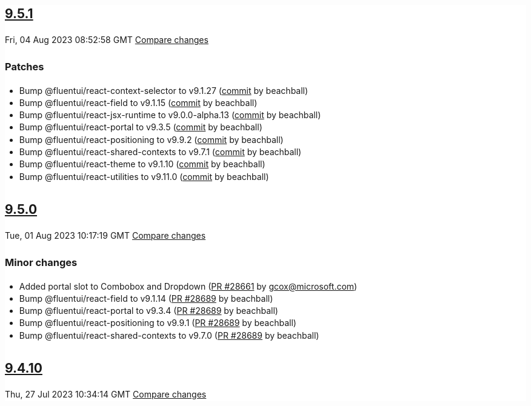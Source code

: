 ## [9.5.1](https://github.com/microsoft/fluentui/tree/@fluentui/react-combobox_v9.5.1)

Fri, 04 Aug 2023 08:52:58 GMT 
[Compare changes](https://github.com/microsoft/fluentui/compare/@fluentui/react-combobox_v9.5.0..@fluentui/react-combobox_v9.5.1)

### Patches

- Bump @fluentui/react-context-selector to v9.1.27 ([commit](https://github.com/microsoft/fluentui/commit/0bf7d9438c1d0ff90cd2b28bc4cceb4f807afbca) by beachball)
- Bump @fluentui/react-field to v9.1.15 ([commit](https://github.com/microsoft/fluentui/commit/0bf7d9438c1d0ff90cd2b28bc4cceb4f807afbca) by beachball)
- Bump @fluentui/react-jsx-runtime to v9.0.0-alpha.13 ([commit](https://github.com/microsoft/fluentui/commit/0bf7d9438c1d0ff90cd2b28bc4cceb4f807afbca) by beachball)
- Bump @fluentui/react-portal to v9.3.5 ([commit](https://github.com/microsoft/fluentui/commit/0bf7d9438c1d0ff90cd2b28bc4cceb4f807afbca) by beachball)
- Bump @fluentui/react-positioning to v9.9.2 ([commit](https://github.com/microsoft/fluentui/commit/0bf7d9438c1d0ff90cd2b28bc4cceb4f807afbca) by beachball)
- Bump @fluentui/react-shared-contexts to v9.7.1 ([commit](https://github.com/microsoft/fluentui/commit/0bf7d9438c1d0ff90cd2b28bc4cceb4f807afbca) by beachball)
- Bump @fluentui/react-theme to v9.1.10 ([commit](https://github.com/microsoft/fluentui/commit/0bf7d9438c1d0ff90cd2b28bc4cceb4f807afbca) by beachball)
- Bump @fluentui/react-utilities to v9.11.0 ([commit](https://github.com/microsoft/fluentui/commit/0bf7d9438c1d0ff90cd2b28bc4cceb4f807afbca) by beachball)

## [9.5.0](https://github.com/microsoft/fluentui/tree/@fluentui/react-combobox_v9.5.0)

Tue, 01 Aug 2023 10:17:19 GMT 
[Compare changes](https://github.com/microsoft/fluentui/compare/@fluentui/react-combobox_v9.4.10..@fluentui/react-combobox_v9.5.0)

### Minor changes

- Added portal slot to Combobox and Dropdown ([PR #28661](https://github.com/microsoft/fluentui/pull/28661) by gcox@microsoft.com)
- Bump @fluentui/react-field to v9.1.14 ([PR #28689](https://github.com/microsoft/fluentui/pull/28689) by beachball)
- Bump @fluentui/react-portal to v9.3.4 ([PR #28689](https://github.com/microsoft/fluentui/pull/28689) by beachball)
- Bump @fluentui/react-positioning to v9.9.1 ([PR #28689](https://github.com/microsoft/fluentui/pull/28689) by beachball)
- Bump @fluentui/react-shared-contexts to v9.7.0 ([PR #28689](https://github.com/microsoft/fluentui/pull/28689) by beachball)

## [9.4.10](https://github.com/microsoft/fluentui/tree/@fluentui/react-combobox_v9.4.10)

Thu, 27 Jul 2023 10:34:14 GMT 
[Compare changes](https://github.com/microsoft/fluentui/compare/@fluentui/react-combobox_v9.4.9..@fluentui/react-combobox_v9.4.10)

